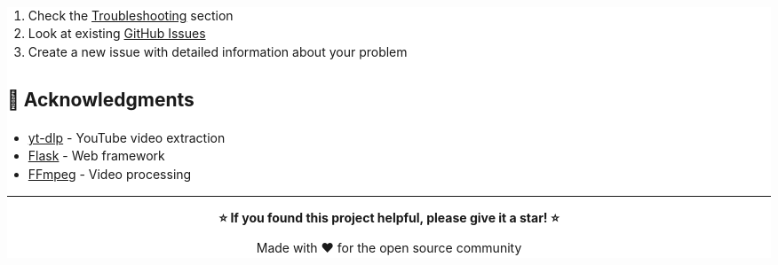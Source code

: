 1. Check the [Troubleshooting](#-troubleshooting) section
2. Look at existing [GitHub Issues](https://github.com/yourusername/youtube-converter-pro/issues)
3. Create a new issue with detailed information about your problem

## 🙏 Acknowledgments

- [yt-dlp](https://github.com/yt-dlp/yt-dlp) - YouTube video extraction
- [Flask](https://flask.palletsprojects.com/) - Web framework
- [FFmpeg](https://ffmpeg.org/) - Video processing

---

<div align="center">

**⭐ If you found this project helpful, please give it a star! ⭐**

Made with ❤️ for the open source community

</div>